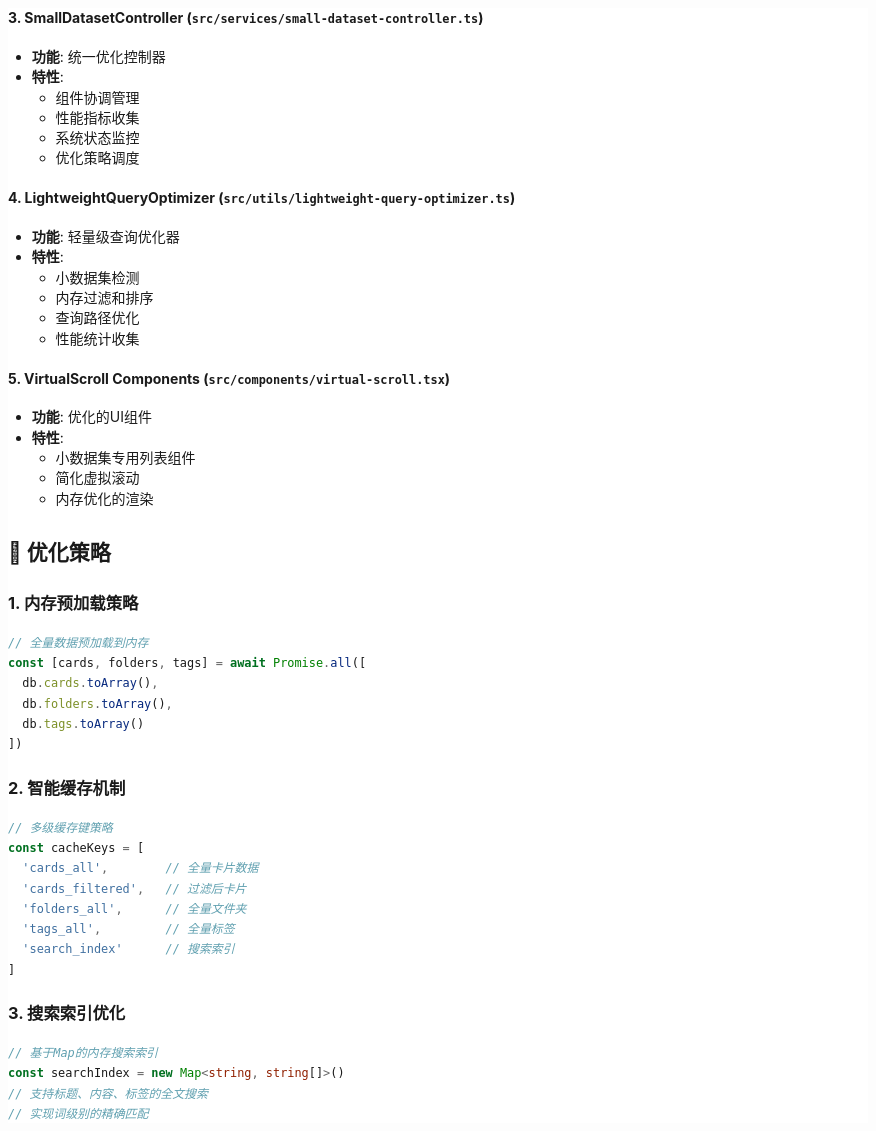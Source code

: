 #### 3. **SmallDatasetController** (`src/services/small-dataset-controller.ts`)
- **功能**: 统一优化控制器
- **特性**:
  - 组件协调管理
  - 性能指标收集
  - 系统状态监控
  - 优化策略调度

#### 4. **LightweightQueryOptimizer** (`src/utils/lightweight-query-optimizer.ts`)
- **功能**: 轻量级查询优化器
- **特性**:
  - 小数据集检测
  - 内存过滤和排序
  - 查询路径优化
  - 性能统计收集

#### 5. **VirtualScroll Components** (`src/components/virtual-scroll.tsx`)
- **功能**: 优化的UI组件
- **特性**:
  - 小数据集专用列表组件
  - 简化虚拟滚动
  - 内存优化的渲染

## 🔧 优化策略

### 1. **内存预加载策略**
```typescript
// 全量数据预加载到内存
const [cards, folders, tags] = await Promise.all([
  db.cards.toArray(),
  db.folders.toArray(), 
  db.tags.toArray()
])
```

### 2. **智能缓存机制**
```typescript
// 多级缓存键策略
const cacheKeys = [
  'cards_all',        // 全量卡片数据
  'cards_filtered',   // 过滤后卡片
  'folders_all',      // 全量文件夹
  'tags_all',         // 全量标签
  'search_index'      // 搜索索引
]
```

### 3. **搜索索引优化**
```typescript
// 基于Map的内存搜索索引
const searchIndex = new Map<string, string[]>()
// 支持标题、内容、标签的全文搜索
// 实现词级别的精确匹配
```
